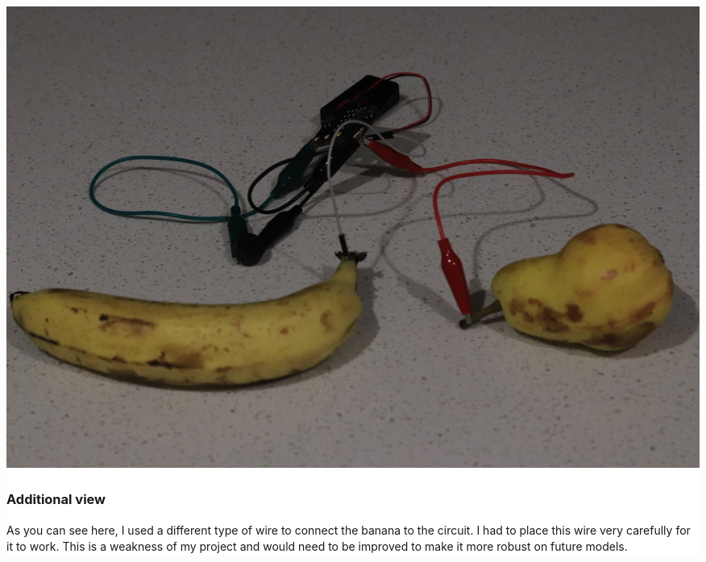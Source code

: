 ![Image](IMG_5068.JPG)

### Additional view ###

As you can see here, I used a different type of wire to connect the banana to the circuit. I had to place this wire very carefully for it to work. This is a weakness of my project and would need to be improved to make it more robust on future models. 
